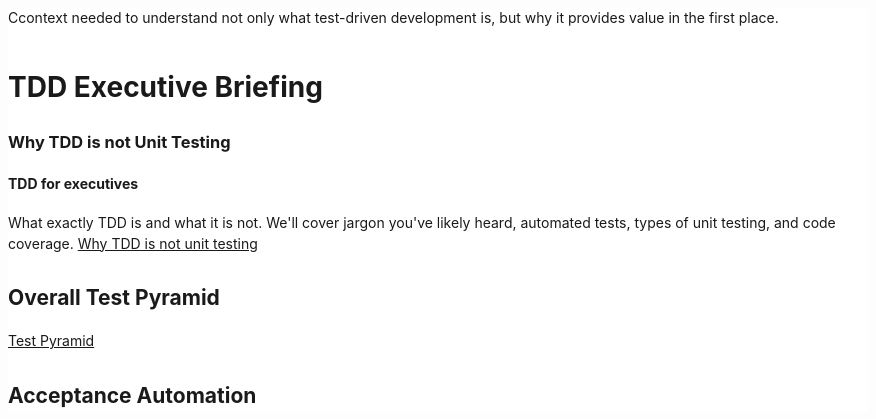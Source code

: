 Ccontext needed to understand not only what test-driven development is, but why it provides value in the first place.

# TDD Executive Briefing
### Why TDD is not Unit Testing
#### TDD for executives

What exactly TDD is and what it is not. We'll cover jargon you've likely heard, automated tests, types of unit testing, and code coverage.
[Why TDD is not unit testing](https://github.com/yelenagouralnik/AutomationFrameworkStrategy/tree/master/AutomationTesting/TDDExecutiveBriefing)
## Overall Test Pyramid
[Test Pyramid](https://github.com/yelenagouralnik/AutomationFrameworkStrategy/wiki)
## Acceptance Automation


